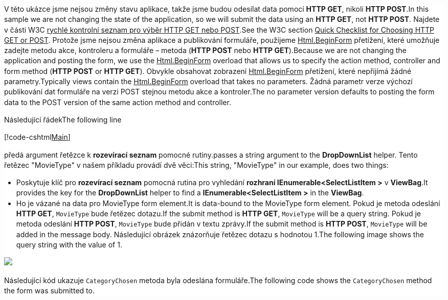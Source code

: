 <span data-ttu-id="d2221-153">V této ukázce jsme nejsou změny stavu aplikace, takže jsme budou odesílat data pomocí **HTTP GET**, nikoli **HTTP POST**.</span><span class="sxs-lookup"><span data-stu-id="d2221-153">In this sample we are not changing the state of the application, so we will submit the data using an **HTTP GET**, not **HTTP POST**.</span></span> <span data-ttu-id="d2221-154">Najdete v části W3C [rychlé kontrolní seznam pro výběr HTTP GET nebo POST](http://www.w3.org/2001/tag/doc/whenToUseGet.html#checklist).</span><span class="sxs-lookup"><span data-stu-id="d2221-154">See the W3C section [Quick Checklist for Choosing HTTP GET or POST](http://www.w3.org/2001/tag/doc/whenToUseGet.html#checklist).</span></span> <span data-ttu-id="d2221-155">Protože jsme nejsou změna aplikace a publikování formuláře, použijeme [Html.BeginForm](https://msdn.microsoft.com/en-us/library/dd460344.aspx) přetížení, které umožňuje zadejte metodu akce, kontroleru a formuláře – metoda (**HTTP POST** nebo **HTTP GET**).</span><span class="sxs-lookup"><span data-stu-id="d2221-155">Because we are not changing the application and posting the form, we use the [Html.BeginForm](https://msdn.microsoft.com/en-us/library/dd460344.aspx) overload that allows us to specify the action method, controller and form method (**HTTP POST** or **HTTP GET**).</span></span> <span data-ttu-id="d2221-156">Obvykle obsahovat zobrazení [Html.BeginForm](https://msdn.microsoft.com/en-us/library/dd505244.aspx) přetížení, které nepřijímá žádné parametry.</span><span class="sxs-lookup"><span data-stu-id="d2221-156">Typically views contain the [Html.BeginForm](https://msdn.microsoft.com/en-us/library/dd505244.aspx) overload that takes no parameters.</span></span> <span data-ttu-id="d2221-157">Žádná parametr verze výchozí publikování dat formuláře na verzi POST stejnou metodu akce a kontroler.</span><span class="sxs-lookup"><span data-stu-id="d2221-157">The no parameter version defaults to posting the form data to the POST version of the same action method and controller.</span></span>

<span data-ttu-id="d2221-158">Následující řádek</span><span class="sxs-lookup"><span data-stu-id="d2221-158">The following line</span></span>

[!code-cshtml[Main](using-the-dropdownlist-helper-with-aspnet-mvc/samples/sample4.cshtml)]

<span data-ttu-id="d2221-159">předá argument řetězce k **rozevírací seznam** pomocné rutiny.</span><span class="sxs-lookup"><span data-stu-id="d2221-159">passes a string argument to the **DropDownList** helper.</span></span> <span data-ttu-id="d2221-160">Tento řetězec "MovieType" v našem příkladu provádí dvě věci:</span><span class="sxs-lookup"><span data-stu-id="d2221-160">This string, "MovieType" in our example, does two things:</span></span>

- <span data-ttu-id="d2221-161">Poskytuje klíč pro **rozevírací seznam** pomocná rutina pro vyhledání **rozhraní IEnumerable&lt;SelectListItem &gt;**  v **ViewBag**.</span><span class="sxs-lookup"><span data-stu-id="d2221-161">It provides the key for the **DropDownList** helper to find a **IEnumerable&lt;SelectListItem &gt;** in the **ViewBag**.</span></span>
- <span data-ttu-id="d2221-162">Ho je vázané na data pro MovieType form element.</span><span class="sxs-lookup"><span data-stu-id="d2221-162">It is data-bound to the MovieType form element.</span></span> <span data-ttu-id="d2221-163">Pokud je metoda odeslání **HTTP GET**, `MovieType` bude řetězec dotazu.</span><span class="sxs-lookup"><span data-stu-id="d2221-163">If the submit method is **HTTP GET**, `MovieType` will be a query string.</span></span> <span data-ttu-id="d2221-164">Pokud je metoda odeslání **HTTP POST**, `MovieType` bude přidán v textu zprávy.</span><span class="sxs-lookup"><span data-stu-id="d2221-164">If the submit method is **HTTP POST**, `MovieType` will be added in the message body.</span></span> <span data-ttu-id="d2221-165">Následující obrázek znázorňuje řetězec dotazu s hodnotou 1.</span><span class="sxs-lookup"><span data-stu-id="d2221-165">The following image shows the query string with the value of 1.</span></span>

![](using-the-dropdownlist-helper-with-aspnet-mvc/_static/image6.png)

<span data-ttu-id="d2221-166">Následující kód ukazuje `CategoryChosen` metoda byla odeslána formuláře.</span><span class="sxs-lookup"><span data-stu-id="d2221-166">The following code shows the `CategoryChosen` method the form was submitted to.</span></span>
